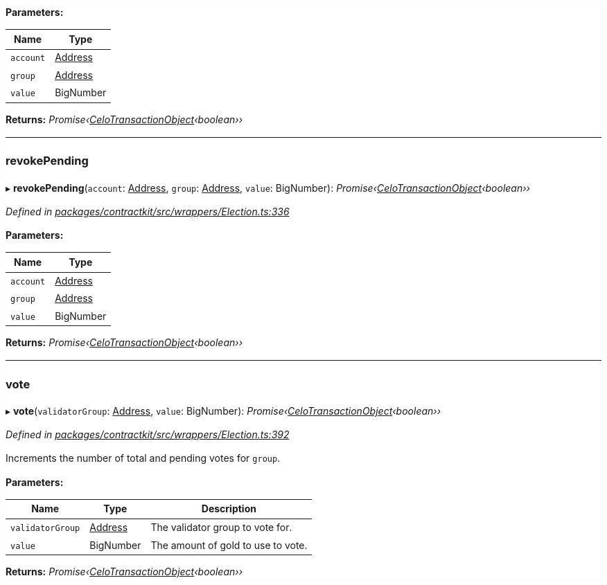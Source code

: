 **Parameters:**

Name | Type |
------ | ------ |
`account` | [Address](../modules/_contractkit_src_base_.md#address) |
`group` | [Address](../modules/_contractkit_src_base_.md#address) |
`value` | BigNumber |

**Returns:** *Promise‹[CeloTransactionObject](_contractkit_src_wrappers_basewrapper_.celotransactionobject.md)‹boolean››*

___

###  revokePending

▸ **revokePending**(`account`: [Address](../modules/_contractkit_src_base_.md#address), `group`: [Address](../modules/_contractkit_src_base_.md#address), `value`: BigNumber): *Promise‹[CeloTransactionObject](_contractkit_src_wrappers_basewrapper_.celotransactionobject.md)‹boolean››*

*Defined in [packages/contractkit/src/wrappers/Election.ts:336](https://github.com/celo-org/celo-monorepo/blob/master/packages/contractkit/src/wrappers/Election.ts#L336)*

**Parameters:**

Name | Type |
------ | ------ |
`account` | [Address](../modules/_contractkit_src_base_.md#address) |
`group` | [Address](../modules/_contractkit_src_base_.md#address) |
`value` | BigNumber |

**Returns:** *Promise‹[CeloTransactionObject](_contractkit_src_wrappers_basewrapper_.celotransactionobject.md)‹boolean››*

___

###  vote

▸ **vote**(`validatorGroup`: [Address](../modules/_contractkit_src_base_.md#address), `value`: BigNumber): *Promise‹[CeloTransactionObject](_contractkit_src_wrappers_basewrapper_.celotransactionobject.md)‹boolean››*

*Defined in [packages/contractkit/src/wrappers/Election.ts:392](https://github.com/celo-org/celo-monorepo/blob/master/packages/contractkit/src/wrappers/Election.ts#L392)*

Increments the number of total and pending votes for `group`.

**Parameters:**

Name | Type | Description |
------ | ------ | ------ |
`validatorGroup` | [Address](../modules/_contractkit_src_base_.md#address) | The validator group to vote for. |
`value` | BigNumber | The amount of gold to use to vote.  |

**Returns:** *Promise‹[CeloTransactionObject](_contractkit_src_wrappers_basewrapper_.celotransactionobject.md)‹boolean››*
